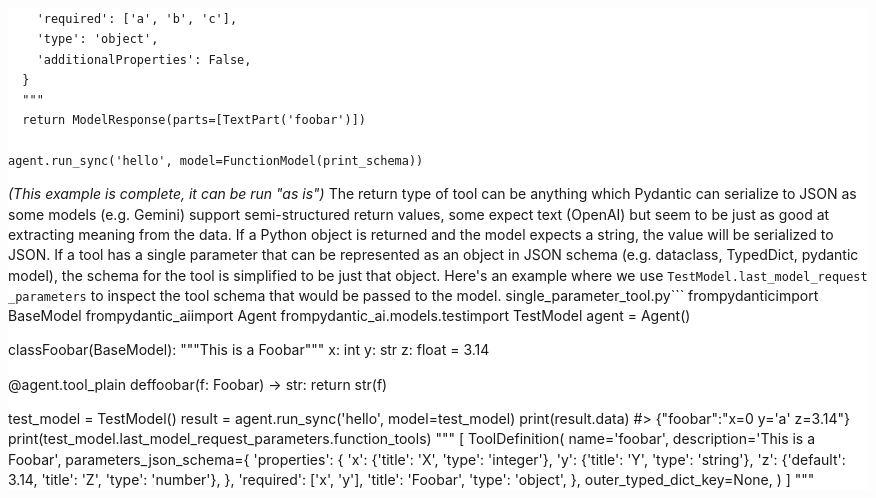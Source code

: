 ```
    'required': ['a', 'b', 'c'],
    'type': 'object',
    'additionalProperties': False,
  }
  """
  return ModelResponse(parts=[TextPart('foobar')])

agent.run_sync('hello', model=FunctionModel(print_schema))

```

_(This example is complete, it can be run "as is")_
The return type of tool can be anything which Pydantic can serialize to JSON as some models (e.g. Gemini) support semi-structured return values, some expect text (OpenAI) but seem to be just as good at extracting meaning from the data. If a Python object is returned and the model expects a string, the value will be serialized to JSON.
If a tool has a single parameter that can be represented as an object in JSON schema (e.g. dataclass, TypedDict, pydantic model), the schema for the tool is simplified to be just that object.
Here's an example where we use `TestModel.last_model_request_parameters`[](https://ai.pydantic.dev/tools/<../api/models/test/#pydantic_ai.models.test.TestModel.last_model_request_parameters>) to inspect the tool schema that would be passed to the model.
single_parameter_tool.py```
frompydanticimport BaseModel
frompydantic_aiimport Agent
frompydantic_ai.models.testimport TestModel
agent = Agent()

classFoobar(BaseModel):
"""This is a Foobar"""
  x: int
  y: str
  z: float = 3.14

@agent.tool_plain
deffoobar(f: Foobar) -> str:
  return str(f)

test_model = TestModel()
result = agent.run_sync('hello', model=test_model)
print(result.data)
#> {"foobar":"x=0 y='a' z=3.14"}
print(test_model.last_model_request_parameters.function_tools)
"""
[
  ToolDefinition(
    name='foobar',
    description='This is a Foobar',
    parameters_json_schema={
      'properties': {
        'x': {'title': 'X', 'type': 'integer'},
        'y': {'title': 'Y', 'type': 'string'},
        'z': {'default': 3.14, 'title': 'Z', 'type': 'number'},
      },
      'required': ['x', 'y'],
      'title': 'Foobar',
      'type': 'object',
    },
    outer_typed_dict_key=None,
  )
]
"""
